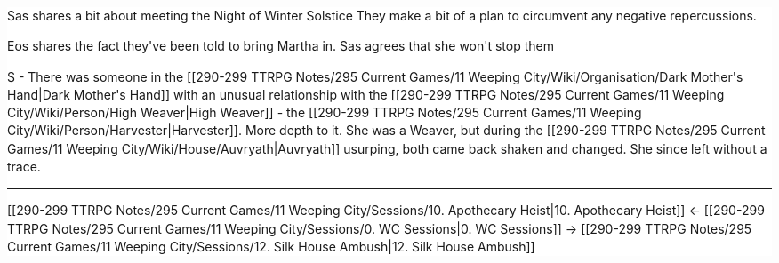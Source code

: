 Sas shares a bit about meeting the Night of Winter Solstice
They make a bit of a plan to circumvent any negative repercussions.

Eos shares the fact they've been told to bring Martha in.
Sas agrees that she won't stop them

S - There was someone in the [[290-299 TTRPG Notes/295 Current Games/11 Weeping City/Wiki/Organisation/Dark Mother's Hand\|Dark Mother's Hand]] with an unusual relationship with the [[290-299 TTRPG Notes/295 Current Games/11 Weeping City/Wiki/Person/High Weaver\|High Weaver]] - the [[290-299 TTRPG Notes/295 Current Games/11 Weeping City/Wiki/Person/Harvester\|Harvester]]. More depth to it. She was a Weaver, but during the [[290-299 TTRPG Notes/295 Current Games/11 Weeping City/Wiki/House/Auvryath\|Auvryath]] usurping, both came back shaken and changed. She since left without a trace.

---

[[290-299 TTRPG Notes/295 Current Games/11 Weeping City/Sessions/10. Apothecary Heist\|10. Apothecary Heist]] <- [[290-299 TTRPG Notes/295 Current Games/11 Weeping City/Sessions/0. WC Sessions\|0. WC Sessions]] -> [[290-299 TTRPG Notes/295 Current Games/11 Weeping City/Sessions/12. Silk House Ambush\|12. Silk House Ambush]]